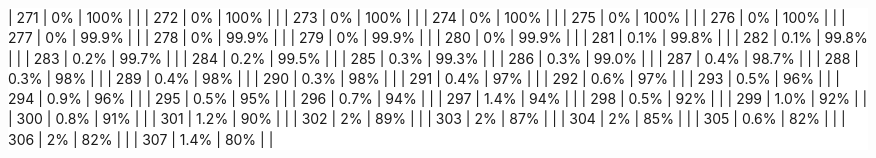 | 271 | 0% | 100% |  |
| 272 | 0% | 100% |  |
| 273 | 0% | 100% |  |
| 274 | 0% | 100% |  |
| 275 | 0% | 100% |  |
| 276 | 0% | 100% |  |
| 277 | 0% | 99.9% |  |
| 278 | 0% | 99.9% |  |
| 279 | 0% | 99.9% |  |
| 280 | 0% | 99.9% |  |
| 281 | 0.1% | 99.8% |  |
| 282 | 0.1% | 99.8% |  |
| 283 | 0.2% | 99.7% |  |
| 284 | 0.2% | 99.5% |  |
| 285 | 0.3% | 99.3% |  |
| 286 | 0.3% | 99.0% |  |
| 287 | 0.4% | 98.7% |  |
| 288 | 0.3% | 98% |  |
| 289 | 0.4% | 98% |  |
| 290 | 0.3% | 98% |  |
| 291 | 0.4% | 97% |  |
| 292 | 0.6% | 97% |  |
| 293 | 0.5% | 96% |  |
| 294 | 0.9% | 96% |  |
| 295 | 0.5% | 95% |  |
| 296 | 0.7% | 94% |  |
| 297 | 1.4% | 94% |  |
| 298 | 0.5% | 92% |  |
| 299 | 1.0% | 92% |  |
| 300 | 0.8% | 91% |  |
| 301 | 1.2% | 90% |  |
| 302 | 2% | 89% |  |
| 303 | 2% | 87% |  |
| 304 | 2% | 85% |  |
| 305 | 0.6% | 82% |  |
| 306 | 2% | 82% |  |
| 307 | 1.4% | 80% |  |